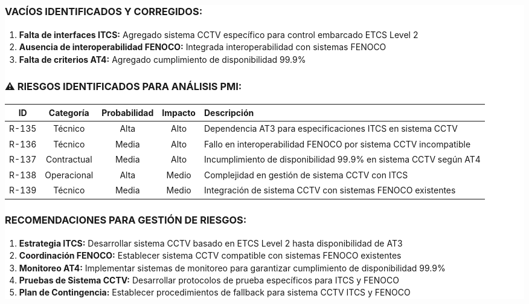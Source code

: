 ### **VACÍOS IDENTIFICADOS Y CORREGIDOS:**
1. **Falta de interfaces ITCS:** Agregado sistema CCTV específico para control embarcado ETCS Level 2
2. **Ausencia de interoperabilidad FENOCO:** Integrada interoperabilidad con sistemas FENOCO
3. **Falta de criterios AT4:** Agregado cumplimiento de disponibilidad 99.9%

### ⚠️ **RIESGOS IDENTIFICADOS PARA ANÁLISIS PMI:**

| ID | Categoría | Probabilidad | Impacto | Descripción |
|:---:|:---:|:---:|:---:|:---|
| R-135 | Técnico | Alta | Alto | Dependencia AT3 para especificaciones ITCS en sistema CCTV |
| R-136 | Técnico | Media | Alto | Fallo en interoperabilidad FENOCO por sistema CCTV incompatible |
| R-137 | Contractual | Media | Alto | Incumplimiento de disponibilidad 99.9% en sistema CCTV según AT4 |
| R-138 | Operacional | Alta | Medio | Complejidad en gestión de sistema CCTV con ITCS |
| R-139 | Técnico | Media | Medio | Integración de sistema CCTV con sistemas FENOCO existentes |

### **RECOMENDACIONES PARA GESTIÓN DE RIESGOS:**
1. **Estrategia ITCS:** Desarrollar sistema CCTV basado en ETCS Level 2 hasta disponibilidad de AT3
2. **Coordinación FENOCO:** Establecer sistema CCTV compatible con sistemas FENOCO existentes
3. **Monitoreo AT4:** Implementar sistemas de monitoreo para garantizar cumplimiento de disponibilidad 99.9%
4. **Pruebas de Sistema CCTV:** Desarrollar protocolos de prueba específicos para ITCS y FENOCO
5. **Plan de Contingencia:** Establecer procedimientos de fallback para sistema CCTV ITCS y FENOCO
